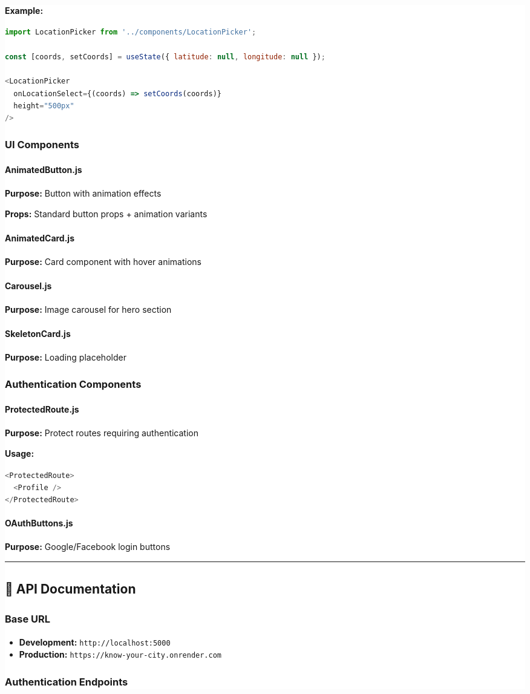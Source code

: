 **Example:**
```javascript
import LocationPicker from '../components/LocationPicker';

const [coords, setCoords] = useState({ latitude: null, longitude: null });

<LocationPicker
  onLocationSelect={(coords) => setCoords(coords)}
  height="500px"
/>
```

### UI Components

#### AnimatedButton.js
**Purpose:** Button with animation effects

**Props:** Standard button props + animation variants

#### AnimatedCard.js
**Purpose:** Card component with hover animations

#### Carousel.js
**Purpose:** Image carousel for hero section

#### SkeletonCard.js
**Purpose:** Loading placeholder

### Authentication Components

#### ProtectedRoute.js
**Purpose:** Protect routes requiring authentication

**Usage:**
```javascript
<ProtectedRoute>
  <Profile />
</ProtectedRoute>
```

#### OAuthButtons.js
**Purpose:** Google/Facebook login buttons

---

## 📡 API Documentation

### Base URL
- **Development:** `http://localhost:5000`
- **Production:** `https://know-your-city.onrender.com`

### Authentication Endpoints
